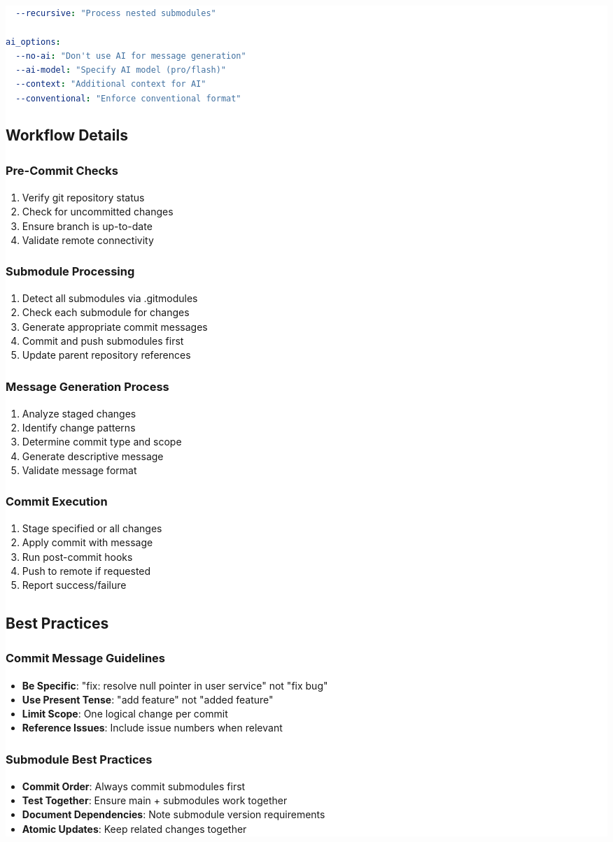 ```yaml
  --recursive: "Process nested submodules"

ai_options:
  --no-ai: "Don't use AI for message generation"
  --ai-model: "Specify AI model (pro/flash)"
  --context: "Additional context for AI"
  --conventional: "Enforce conventional format"
```

## Workflow Details

### Pre-Commit Checks
1. Verify git repository status
2. Check for uncommitted changes
3. Ensure branch is up-to-date
4. Validate remote connectivity

### Submodule Processing
1. Detect all submodules via .gitmodules
2. Check each submodule for changes
3. Generate appropriate commit messages
4. Commit and push submodules first
5. Update parent repository references

### Message Generation Process
1. Analyze staged changes
2. Identify change patterns
3. Determine commit type and scope
4. Generate descriptive message
5. Validate message format

### Commit Execution
1. Stage specified or all changes
2. Apply commit with message
3. Run post-commit hooks
4. Push to remote if requested
5. Report success/failure

## Best Practices

### Commit Message Guidelines
- **Be Specific**: "fix: resolve null pointer in user service" not "fix bug"
- **Use Present Tense**: "add feature" not "added feature"
- **Limit Scope**: One logical change per commit
- **Reference Issues**: Include issue numbers when relevant

### Submodule Best Practices
- **Commit Order**: Always commit submodules first
- **Test Together**: Ensure main + submodules work together
- **Document Dependencies**: Note submodule version requirements
- **Atomic Updates**: Keep related changes together
